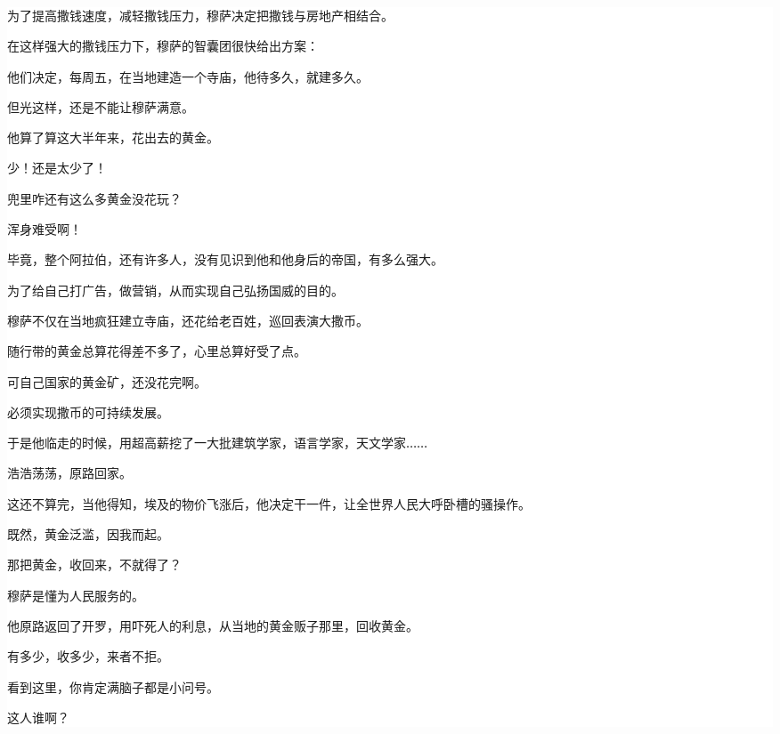 
为了提高撒钱速度，减轻撒钱压力，穆萨决定把撒钱与房地产相结合。


在这样强大的撒钱压力下，穆萨的智囊团很快给出方案：


他们决定，每周五，在当地建造一个寺庙，他待多久，就建多久。


但光这样，还是不能让穆萨满意。


他算了算这大半年来，花出去的黄金。


少！还是太少了！


兜里咋还有这么多黄金没花玩？


浑身难受啊！


毕竟，整个阿拉伯，还有许多人，没有见识到他和他身后的帝国，有多么强大。


为了给自己打广告，做营销，从而实现自己弘扬国威的目的。


穆萨不仅在当地疯狂建立寺庙，还花给老百姓，巡回表演大撒币。


随行带的黄金总算花得差不多了，心里总算好受了点。


可自己国家的黄金矿，还没花完啊。


必须实现撒币的可持续发展。


于是他临走的时候，用超高薪挖了一大批建筑学家，语言学家，天文学家……


浩浩荡荡，原路回家。


这还不算完，当他得知，埃及的物价飞涨后，他决定干一件，让全世界人民大呼卧槽的骚操作。


既然，黄金泛滥，因我而起。


那把黄金，收回来，不就得了？


穆萨是懂为人民服务的。


他原路返回了开罗，用吓死人的利息，从当地的黄金贩子那里，回收黄金。


有多少，收多少，来者不拒。


看到这里，你肯定满脑子都是小问号。


这人谁啊？


